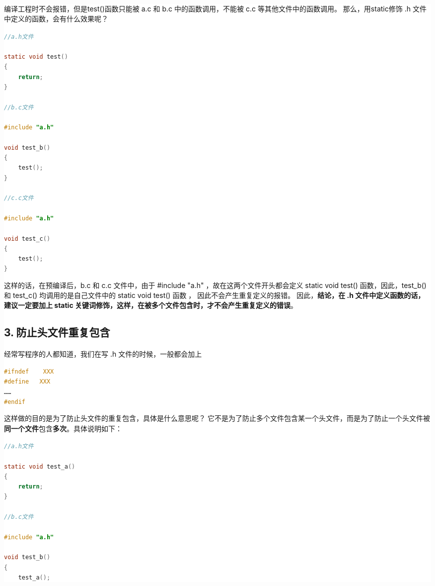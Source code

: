 编译工程时不会报错，但是test()函数只能被 a.c 和 b.c 中的函数调用，不能被 c.c 等其他文件中的函数调用。
那么，用static修饰 .h 文件中定义的函数，会有什么效果呢？

```c
//a.h文件 
 
static void test() 
{ 
    return; 
} 
 
//b.c文件 
 
#include "a.h" 
 
void test_b() 
{ 
    test(); 
} 
 
//c.c文件 
 
#include "a.h" 
 
void test_c() 
{ 
    test(); 
}
```



这样的话，在预编译后，b.c 和 c.c 文件中，由于 #include "a.h" ，故在这两个文件开头都会定义 static void test() 函数，因此，test_b() 和 test_c() 均调用的是自己文件中的 static void test() 函数 ， 因此不会产生重复定义的报错。
因此，**结论，在 .h 文件中定义函数的话，建议一定要加上 static 关键词修饰，这样，在被多个文件包含时，才不会产生重复定义的错误**。

 

## 3. 防止头文件重复包含

经常写程序的人都知道，我们在写 .h 文件的时候，一般都会加上

```c
#ifndef    XXX 
#define   XXX  
…… 
#endif
```

这样做的目的是为了防止头文件的重复包含，具体是什么意思呢？
它不是为了防止多个文件包含某一个头文件，而是为了防止一个头文件被**同一个文件**包含**多次**。具体说明如下：



```c
//a.h文件 
 
static void test_a() 
{ 
    return; 
} 
 
//b.c文件 
 
#include "a.h" 
 
void test_b() 
{ 
    test_a(); 
```